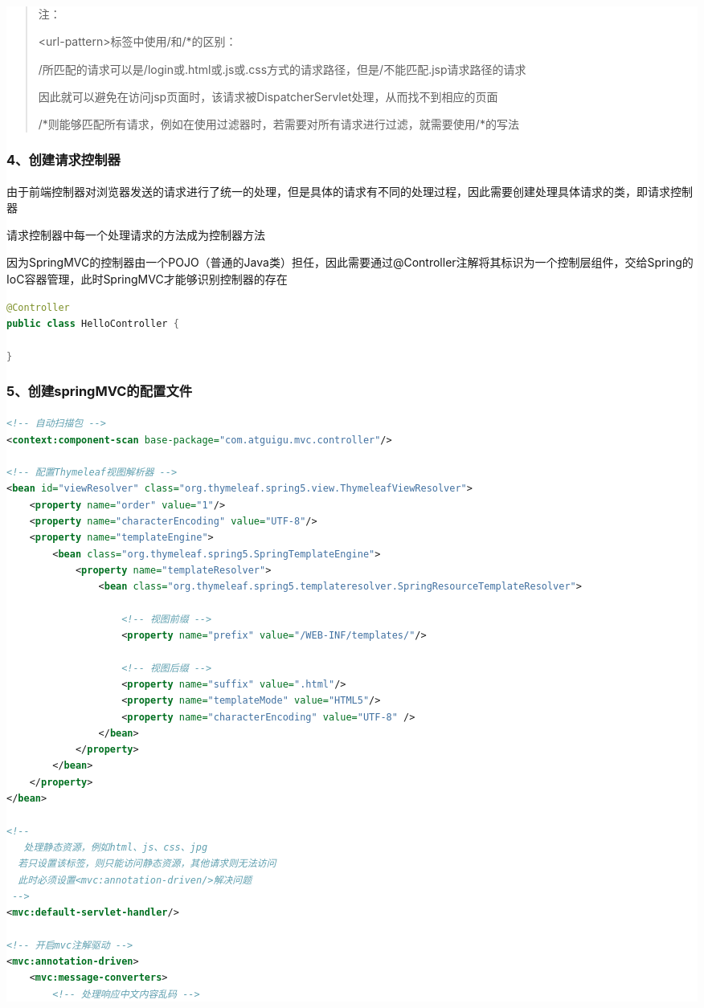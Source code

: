 > 注：
>
> \<url-pattern>标签中使用/和/*的区别：
>
> /所匹配的请求可以是/login或.html或.js或.css方式的请求路径，但是/不能匹配.jsp请求路径的请求
>
> 因此就可以避免在访问jsp页面时，该请求被DispatcherServlet处理，从而找不到相应的页面
>
> /*则能够匹配所有请求，例如在使用过滤器时，若需要对所有请求进行过滤，就需要使用/\*的写法

### 4、创建请求控制器

由于前端控制器对浏览器发送的请求进行了统一的处理，但是具体的请求有不同的处理过程，因此需要创建处理具体请求的类，即请求控制器

请求控制器中每一个处理请求的方法成为控制器方法

因为SpringMVC的控制器由一个POJO（普通的Java类）担任，因此需要通过@Controller注解将其标识为一个控制层组件，交给Spring的IoC容器管理，此时SpringMVC才能够识别控制器的存在

```java
@Controller
public class HelloController {
    
}
```

### 5、创建springMVC的配置文件

```xml
<!-- 自动扫描包 -->
<context:component-scan base-package="com.atguigu.mvc.controller"/>

<!-- 配置Thymeleaf视图解析器 -->
<bean id="viewResolver" class="org.thymeleaf.spring5.view.ThymeleafViewResolver">
    <property name="order" value="1"/>
    <property name="characterEncoding" value="UTF-8"/>
    <property name="templateEngine">
        <bean class="org.thymeleaf.spring5.SpringTemplateEngine">
            <property name="templateResolver">
                <bean class="org.thymeleaf.spring5.templateresolver.SpringResourceTemplateResolver">
    
                    <!-- 视图前缀 -->
                    <property name="prefix" value="/WEB-INF/templates/"/>
    
                    <!-- 视图后缀 -->
                    <property name="suffix" value=".html"/>
                    <property name="templateMode" value="HTML5"/>
                    <property name="characterEncoding" value="UTF-8" />
                </bean>
            </property>
        </bean>
    </property>
</bean>

<!-- 
   处理静态资源，例如html、js、css、jpg
  若只设置该标签，则只能访问静态资源，其他请求则无法访问
  此时必须设置<mvc:annotation-driven/>解决问题
 -->
<mvc:default-servlet-handler/>

<!-- 开启mvc注解驱动 -->
<mvc:annotation-driven>
    <mvc:message-converters>
        <!-- 处理响应中文内容乱码 -->
```